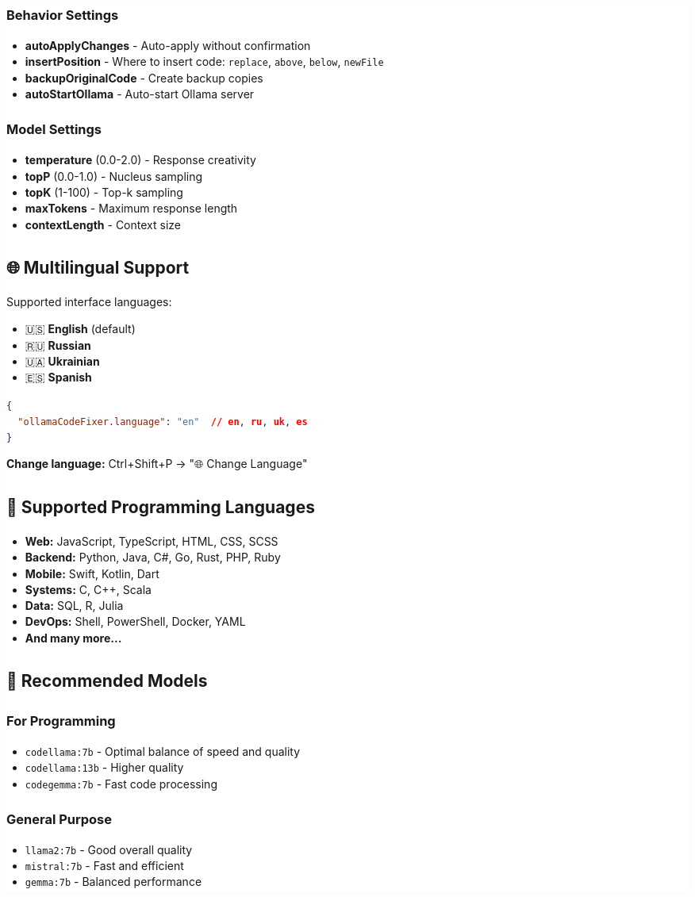 ### Behavior Settings
- **autoApplyChanges** - Auto-apply without confirmation
- **insertPosition** - Where to insert code: `replace`, `above`, `below`, `newFile`
- **backupOriginalCode** - Create backup copies
- **autoStartOllama** - Auto-start Ollama server

### Model Settings
- **temperature** (0.0-2.0) - Response creativity
- **topP** (0.0-1.0) - Nucleus sampling  
- **topK** (1-100) - Top-k sampling
- **maxTokens** - Maximum response length
- **contextLength** - Context size

## 🌐 Multilingual Support

Supported interface languages:
- 🇺🇸 **English** (default)
- 🇷🇺 **Russian** 
- 🇺🇦 **Ukrainian**
- 🇪🇸 **Spanish**

```json
{
  "ollamaCodeFixer.language": "en"  // en, ru, uk, es
}
```

**Change language:** Ctrl+Shift+P → "🌐 Change Language"

## 🔧 Supported Programming Languages

- **Web:** JavaScript, TypeScript, HTML, CSS, SCSS
- **Backend:** Python, Java, C#, Go, Rust, PHP, Ruby
- **Mobile:** Swift, Kotlin, Dart
- **Systems:** C, C++, Scala
- **Data:** SQL, R, Julia
- **DevOps:** Shell, PowerShell, Docker, YAML
- **And many more...**

## 🎯 Recommended Models

### For Programming
- `codellama:7b` - Optimal balance of speed and quality
- `codellama:13b` - Higher quality
- `codegemma:7b` - Fast code processing

### General Purpose
- `llama2:7b` - Good overall quality
- `mistral:7b` - Fast and efficient
- `gemma:7b` - Balanced performance
